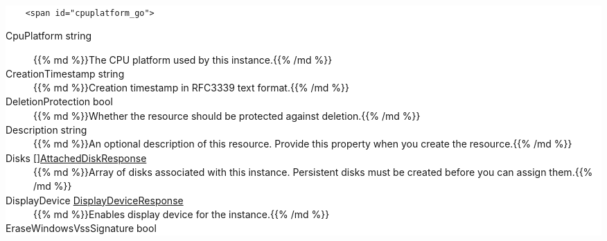         <span id="cpuplatform_go">
<a href="#cpuplatform_go" style="color: inherit; text-decoration: inherit;">Cpu<wbr>Platform</a>
</span>
        <span class="property-indicator"></span>
        <span class="property-type">string</span>
    </dt>
    <dd>{{% md %}}The CPU platform used by this instance.{{% /md %}}</dd><dt class="property-"
            title="">
        <span id="creationtimestamp_go">
<a href="#creationtimestamp_go" style="color: inherit; text-decoration: inherit;">Creation<wbr>Timestamp</a>
</span>
        <span class="property-indicator"></span>
        <span class="property-type">string</span>
    </dt>
    <dd>{{% md %}}Creation timestamp in RFC3339 text format.{{% /md %}}</dd><dt class="property-"
            title="">
        <span id="deletionprotection_go">
<a href="#deletionprotection_go" style="color: inherit; text-decoration: inherit;">Deletion<wbr>Protection</a>
</span>
        <span class="property-indicator"></span>
        <span class="property-type">bool</span>
    </dt>
    <dd>{{% md %}}Whether the resource should be protected against deletion.{{% /md %}}</dd><dt class="property-"
            title="">
        <span id="description_go">
<a href="#description_go" style="color: inherit; text-decoration: inherit;">Description</a>
</span>
        <span class="property-indicator"></span>
        <span class="property-type">string</span>
    </dt>
    <dd>{{% md %}}An optional description of this resource. Provide this property when you create the resource.{{% /md %}}</dd><dt class="property-"
            title="">
        <span id="disks_go">
<a href="#disks_go" style="color: inherit; text-decoration: inherit;">Disks</a>
</span>
        <span class="property-indicator"></span>
        <span class="property-type"><a href="#attacheddiskresponse">[]Attached<wbr>Disk<wbr>Response</a></span>
    </dt>
    <dd>{{% md %}}Array of disks associated with this instance. Persistent disks must be created before you can assign them.{{% /md %}}</dd><dt class="property-"
            title="">
        <span id="displaydevice_go">
<a href="#displaydevice_go" style="color: inherit; text-decoration: inherit;">Display<wbr>Device</a>
</span>
        <span class="property-indicator"></span>
        <span class="property-type"><a href="#displaydeviceresponse">Display<wbr>Device<wbr>Response</a></span>
    </dt>
    <dd>{{% md %}}Enables display device for the instance.{{% /md %}}</dd><dt class="property-"
            title="">
        <span id="erasewindowsvsssignature_go">
<a href="#erasewindowsvsssignature_go" style="color: inherit; text-decoration: inherit;">Erase<wbr>Windows<wbr>Vss<wbr>Signature</a>
</span>
        <span class="property-indicator"></span>
        <span class="property-type">bool</span>
    </dt>